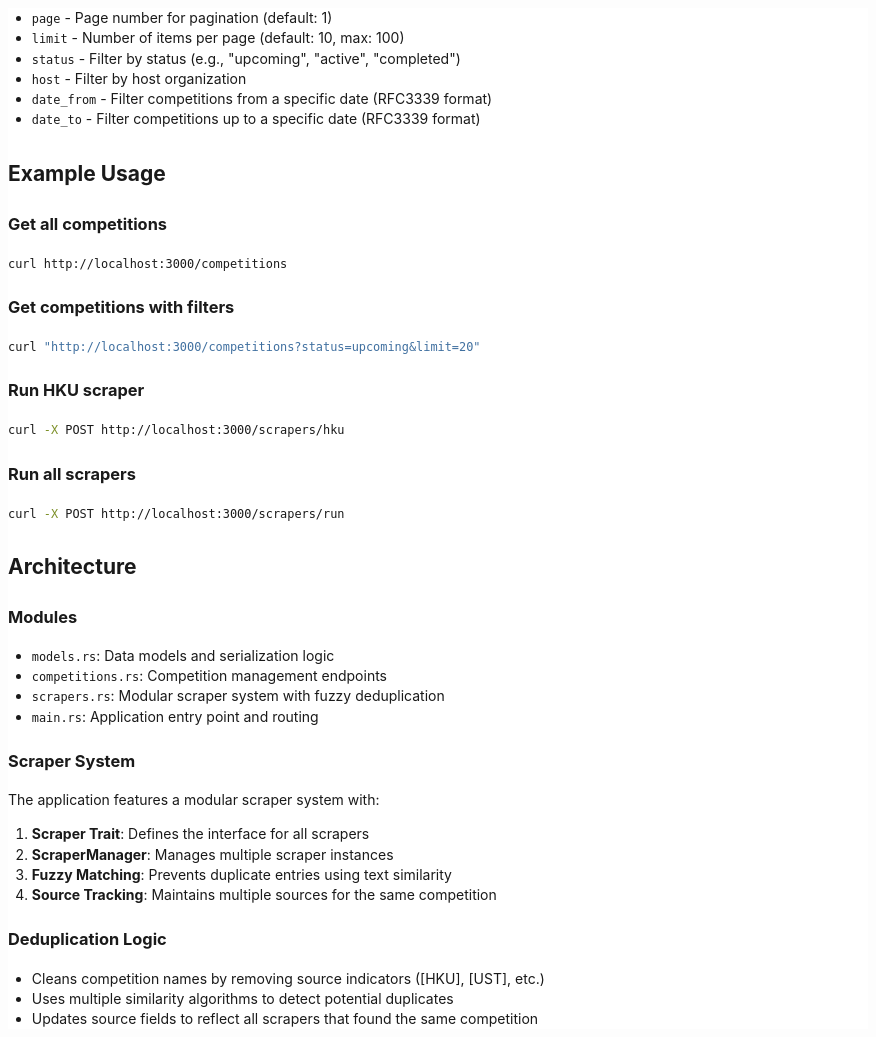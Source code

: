 - `page` - Page number for pagination (default: 1)
- `limit` - Number of items per page (default: 10, max: 100)
- `status` - Filter by status (e.g., "upcoming", "active", "completed")
- `host` - Filter by host organization
- `date_from` - Filter competitions from a specific date (RFC3339 format)
- `date_to` - Filter competitions up to a specific date (RFC3339 format)

## Example Usage

### Get all competitions
```bash
curl http://localhost:3000/competitions
```

### Get competitions with filters
```bash
curl "http://localhost:3000/competitions?status=upcoming&limit=20"
```

### Run HKU scraper
```bash
curl -X POST http://localhost:3000/scrapers/hku
```

### Run all scrapers
```bash
curl -X POST http://localhost:3000/scrapers/run
```

## Architecture

### Modules
- `models.rs`: Data models and serialization logic
- `competitions.rs`: Competition management endpoints
- `scrapers.rs`: Modular scraper system with fuzzy deduplication
- `main.rs`: Application entry point and routing

### Scraper System
The application features a modular scraper system with:

1. **Scraper Trait**: Defines the interface for all scrapers
2. **ScraperManager**: Manages multiple scraper instances
3. **Fuzzy Matching**: Prevents duplicate entries using text similarity
4. **Source Tracking**: Maintains multiple sources for the same competition

### Deduplication Logic
- Cleans competition names by removing source indicators ([HKU], [UST], etc.)
- Uses multiple similarity algorithms to detect potential duplicates
- Updates source fields to reflect all scrapers that found the same competition
